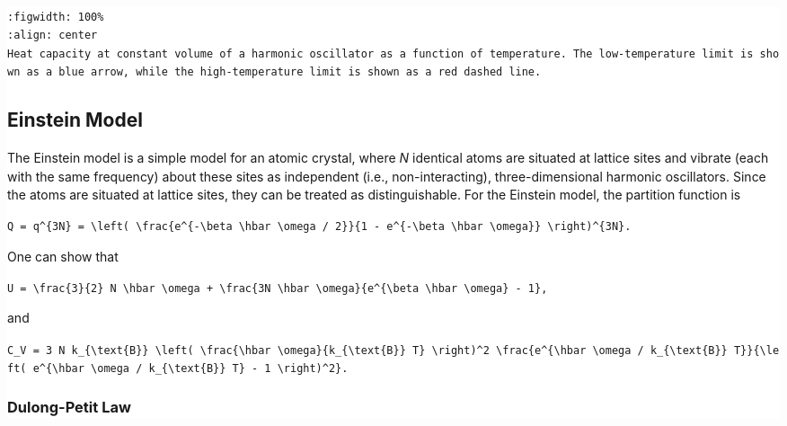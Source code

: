 ```{glue:figure} harmonic_oscillator_heat_capacity
:figwidth: 100%
:align: center
Heat capacity at constant volume of a harmonic oscillator as a function of temperature. The low-temperature limit is shown as a blue arrow, while the high-temperature limit is shown as a red dashed line.
```

## Einstein Model

The Einstein model is a simple model for an atomic crystal, where $N$ identical atoms are situated at lattice sites and vibrate (each with the same frequency) about these sites as independent (i.e., non-interacting), three-dimensional harmonic oscillators. Since the atoms are situated at lattice sites, they can be treated as distinguishable. For the Einstein model, the partition function is

```{math}
Q = q^{3N} = \left( \frac{e^{-\beta \hbar \omega / 2}}{1 - e^{-\beta \hbar \omega}} \right)^{3N}.
```

One can show that

```{math}
U = \frac{3}{2} N \hbar \omega + \frac{3N \hbar \omega}{e^{\beta \hbar \omega} - 1},
```

and

```{math}
C_V = 3 N k_{\text{B}} \left( \frac{\hbar \omega}{k_{\text{B}} T} \right)^2 \frac{e^{\hbar \omega / k_{\text{B}} T}}{\left( e^{\hbar \omega / k_{\text{B}} T} - 1 \right)^2}.
```

### Dulong-Petit Law

